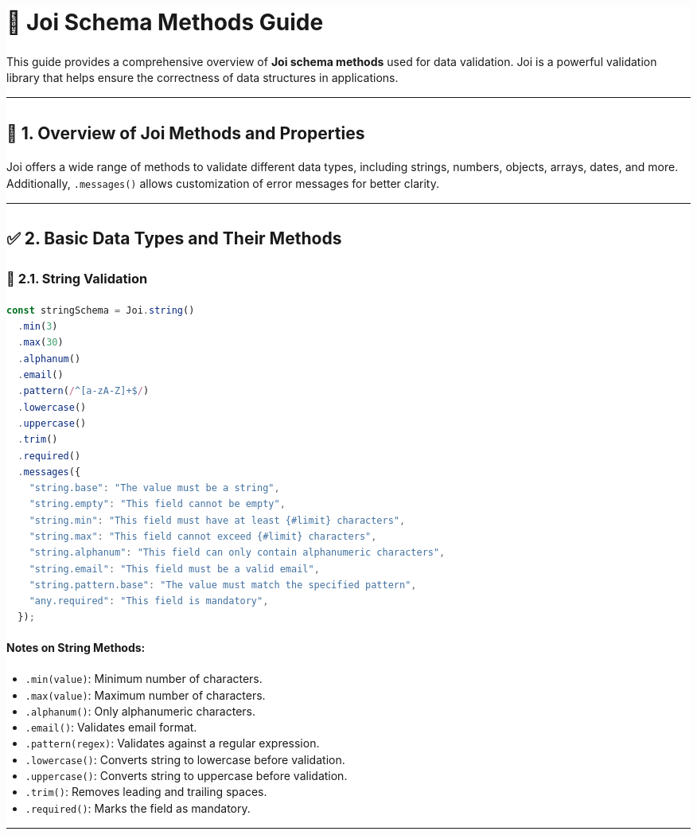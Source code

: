# 📜 Joi Schema Methods Guide

This guide provides a comprehensive overview of **Joi schema methods** used for data validation. Joi is a powerful validation library that helps ensure the correctness of data structures in applications.

---

## 🚀 **1. Overview of Joi Methods and Properties**

Joi offers a wide range of methods to validate different data types, including strings, numbers, objects, arrays, dates, and more. Additionally, `.messages()` allows customization of error messages for better clarity.

---

## ✅ **2. Basic Data Types and Their Methods**

### 📄 **2.1. String Validation**

```javascript
const stringSchema = Joi.string()
  .min(3)
  .max(30)
  .alphanum()
  .email()
  .pattern(/^[a-zA-Z]+$/)
  .lowercase()
  .uppercase()
  .trim()
  .required()
  .messages({
    "string.base": "The value must be a string",
    "string.empty": "This field cannot be empty",
    "string.min": "This field must have at least {#limit} characters",
    "string.max": "This field cannot exceed {#limit} characters",
    "string.alphanum": "This field can only contain alphanumeric characters",
    "string.email": "This field must be a valid email",
    "string.pattern.base": "The value must match the specified pattern",
    "any.required": "This field is mandatory",
  });
```

#### **Notes on String Methods:**

- `.min(value)`: Minimum number of characters.
- `.max(value)`: Maximum number of characters.
- `.alphanum()`: Only alphanumeric characters.
- `.email()`: Validates email format.
- `.pattern(regex)`: Validates against a regular expression.
- `.lowercase()`: Converts string to lowercase before validation.
- `.uppercase()`: Converts string to uppercase before validation.
- `.trim()`: Removes leading and trailing spaces.
- `.required()`: Marks the field as mandatory.

---